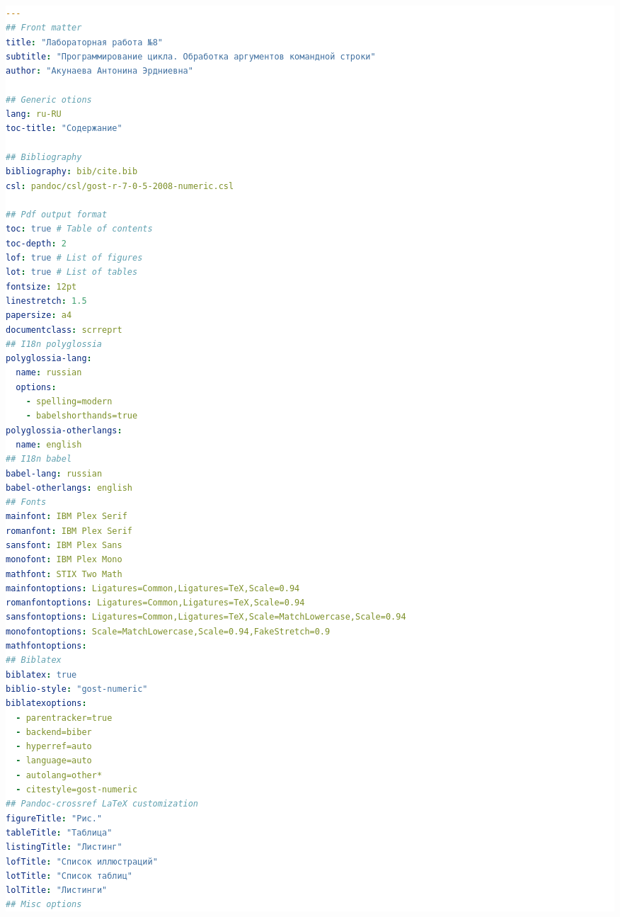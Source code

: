 ```yaml
---
## Front matter
title: "Лабораторная работа №8"
subtitle: "Программирование цикла. Обработка аргументов командной строки"
author: "Акунаева Антонина Эрдниевна"

## Generic otions
lang: ru-RU
toc-title: "Содержание"

## Bibliography
bibliography: bib/cite.bib
csl: pandoc/csl/gost-r-7-0-5-2008-numeric.csl

## Pdf output format
toc: true # Table of contents
toc-depth: 2
lof: true # List of figures
lot: true # List of tables
fontsize: 12pt
linestretch: 1.5
papersize: a4
documentclass: scrreprt
## I18n polyglossia
polyglossia-lang:
  name: russian
  options:
	- spelling=modern
	- babelshorthands=true
polyglossia-otherlangs:
  name: english
## I18n babel
babel-lang: russian
babel-otherlangs: english
## Fonts
mainfont: IBM Plex Serif
romanfont: IBM Plex Serif
sansfont: IBM Plex Sans
monofont: IBM Plex Mono
mathfont: STIX Two Math
mainfontoptions: Ligatures=Common,Ligatures=TeX,Scale=0.94
romanfontoptions: Ligatures=Common,Ligatures=TeX,Scale=0.94
sansfontoptions: Ligatures=Common,Ligatures=TeX,Scale=MatchLowercase,Scale=0.94
monofontoptions: Scale=MatchLowercase,Scale=0.94,FakeStretch=0.9
mathfontoptions:
## Biblatex
biblatex: true
biblio-style: "gost-numeric"
biblatexoptions:
  - parentracker=true
  - backend=biber
  - hyperref=auto
  - language=auto
  - autolang=other*
  - citestyle=gost-numeric
## Pandoc-crossref LaTeX customization
figureTitle: "Рис."
tableTitle: "Таблица"
listingTitle: "Листинг"
lofTitle: "Список иллюстраций"
lotTitle: "Список таблиц"
lolTitle: "Листинги"
## Misc options
```
